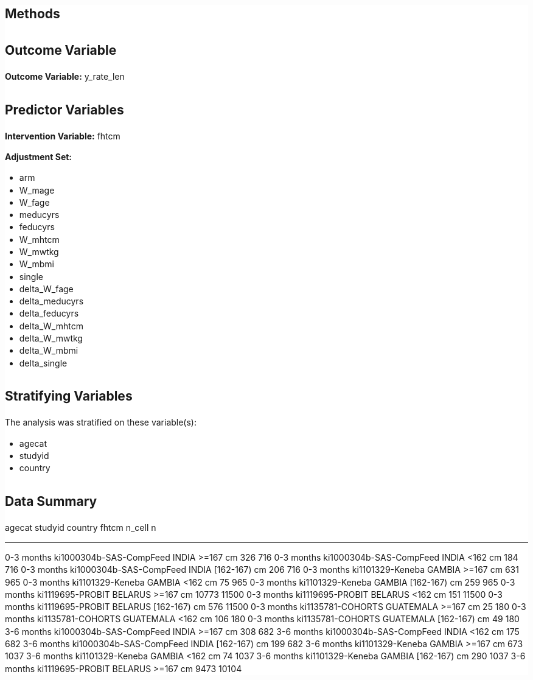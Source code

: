 





## Methods
## Outcome Variable

**Outcome Variable:** y_rate_len

## Predictor Variables

**Intervention Variable:** fhtcm

**Adjustment Set:**

* arm
* W_mage
* W_fage
* meducyrs
* feducyrs
* W_mhtcm
* W_mwtkg
* W_mbmi
* single
* delta_W_fage
* delta_meducyrs
* delta_feducyrs
* delta_W_mhtcm
* delta_W_mwtkg
* delta_W_mbmi
* delta_single

## Stratifying Variables

The analysis was stratified on these variable(s):

* agecat
* studyid
* country

## Data Summary

agecat         studyid                    country     fhtcm           n_cell       n
-------------  -------------------------  ----------  -------------  -------  ------
0-3 months     ki1000304b-SAS-CompFeed    INDIA       >=167 cm           326     716
0-3 months     ki1000304b-SAS-CompFeed    INDIA       <162 cm            184     716
0-3 months     ki1000304b-SAS-CompFeed    INDIA       [162-167) cm       206     716
0-3 months     ki1101329-Keneba           GAMBIA      >=167 cm           631     965
0-3 months     ki1101329-Keneba           GAMBIA      <162 cm             75     965
0-3 months     ki1101329-Keneba           GAMBIA      [162-167) cm       259     965
0-3 months     ki1119695-PROBIT           BELARUS     >=167 cm         10773   11500
0-3 months     ki1119695-PROBIT           BELARUS     <162 cm            151   11500
0-3 months     ki1119695-PROBIT           BELARUS     [162-167) cm       576   11500
0-3 months     ki1135781-COHORTS          GUATEMALA   >=167 cm            25     180
0-3 months     ki1135781-COHORTS          GUATEMALA   <162 cm            106     180
0-3 months     ki1135781-COHORTS          GUATEMALA   [162-167) cm        49     180
3-6 months     ki1000304b-SAS-CompFeed    INDIA       >=167 cm           308     682
3-6 months     ki1000304b-SAS-CompFeed    INDIA       <162 cm            175     682
3-6 months     ki1000304b-SAS-CompFeed    INDIA       [162-167) cm       199     682
3-6 months     ki1101329-Keneba           GAMBIA      >=167 cm           673    1037
3-6 months     ki1101329-Keneba           GAMBIA      <162 cm             74    1037
3-6 months     ki1101329-Keneba           GAMBIA      [162-167) cm       290    1037
3-6 months     ki1119695-PROBIT           BELARUS     >=167 cm          9473   10104